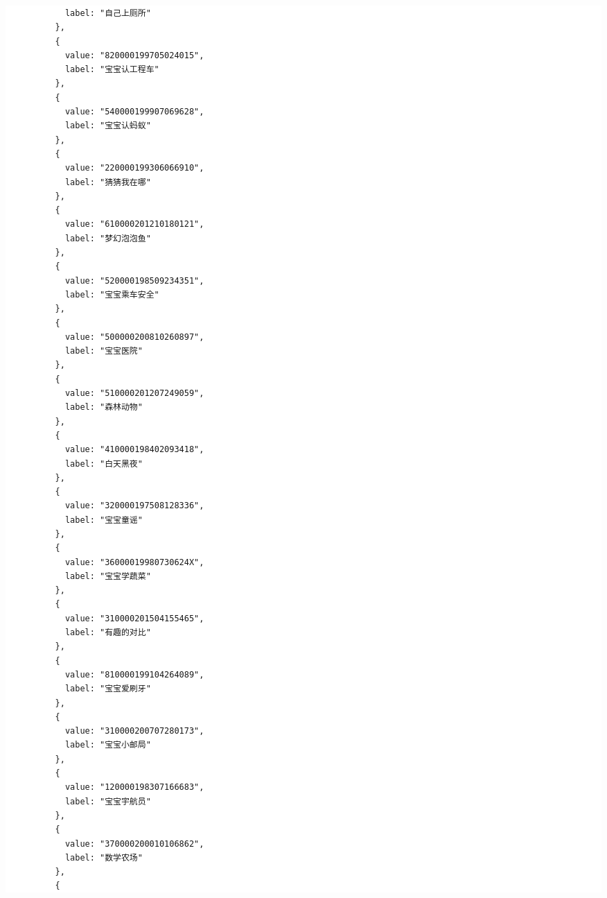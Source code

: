 ```html
            label: "自己上厕所"
          },
          {
            value: "820000199705024015",
            label: "宝宝认工程车"
          },
          {
            value: "540000199907069628",
            label: "宝宝认蚂蚁"
          },
          {
            value: "220000199306066910",
            label: "猜猜我在哪"
          },
          {
            value: "610000201210180121",
            label: "梦幻泡泡鱼"
          },
          {
            value: "520000198509234351",
            label: "宝宝乘车安全"
          },
          {
            value: "500000200810260897",
            label: "宝宝医院"
          },
          {
            value: "510000201207249059",
            label: "森林动物"
          },
          {
            value: "410000198402093418",
            label: "白天黑夜"
          },
          {
            value: "320000197508128336",
            label: "宝宝童谣"
          },
          {
            value: "36000019980730624X",
            label: "宝宝学蔬菜"
          },
          {
            value: "310000201504155465",
            label: "有趣的对比"
          },
          {
            value: "810000199104264089",
            label: "宝宝爱刷牙"
          },
          {
            value: "310000200707280173",
            label: "宝宝小邮局"
          },
          {
            value: "120000198307166683",
            label: "宝宝宇航员"
          },
          {
            value: "370000200010106862",
            label: "数学农场"
          },
          {
```